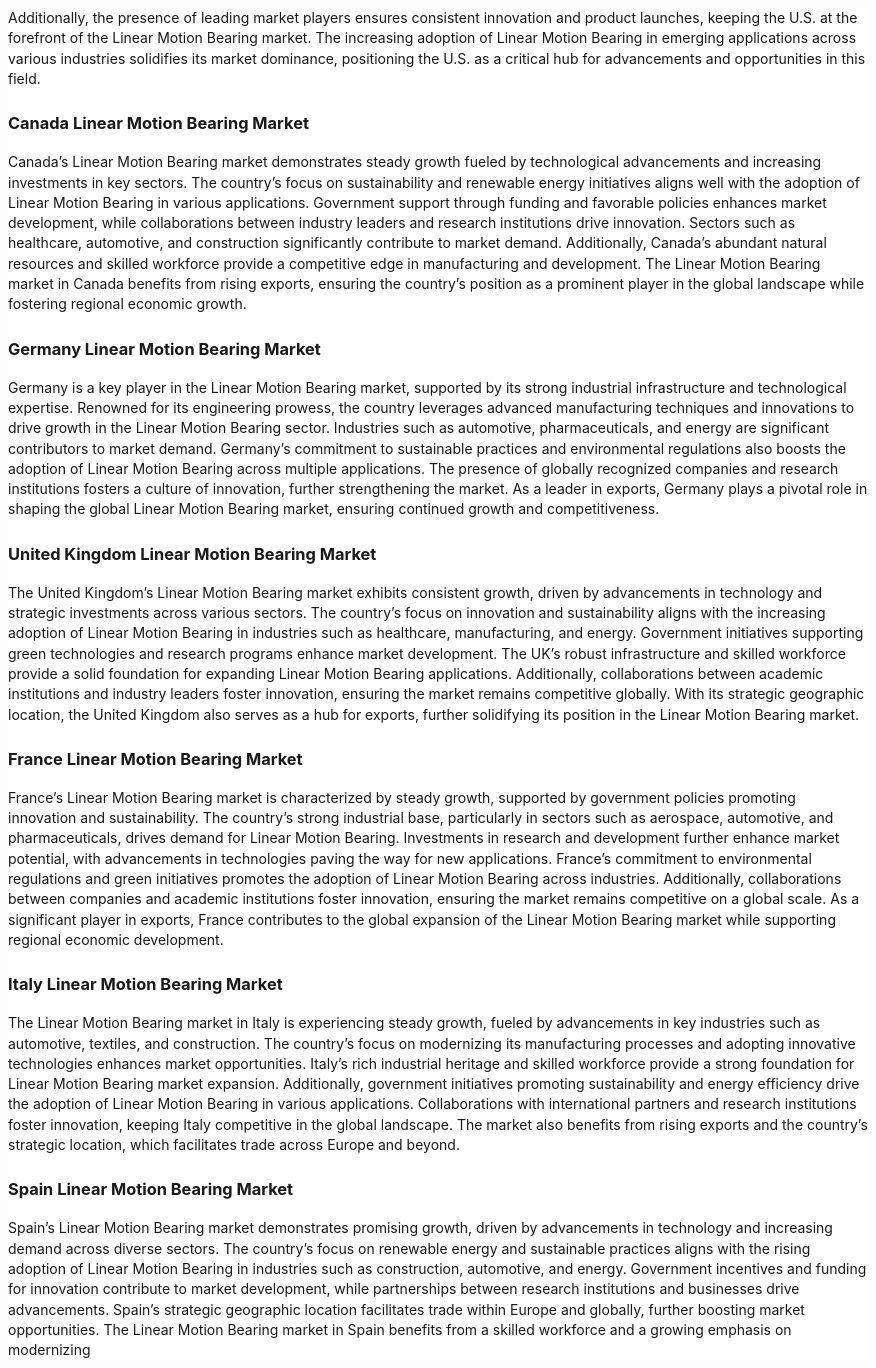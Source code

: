 Additionally, the presence of leading market players ensures consistent innovation and product launches, keeping the U.S. at the forefront of the Linear Motion Bearing market. The increasing adoption of Linear Motion Bearing in emerging applications across various industries solidifies its market dominance, positioning the U.S. as a critical hub for advancements and opportunities in this field.</p><h3>Canada Linear Motion Bearing Market</h3><p>Canada&rsquo;s Linear Motion Bearing market demonstrates steady growth fueled by technological advancements and increasing investments in key sectors. The country&rsquo;s focus on sustainability and renewable energy initiatives aligns well with the adoption of Linear Motion Bearing in various applications. Government support through funding and favorable policies enhances market development, while collaborations between industry leaders and research institutions drive innovation. Sectors such as healthcare, automotive, and construction significantly contribute to market demand. Additionally, Canada&rsquo;s abundant natural resources and skilled workforce provide a competitive edge in manufacturing and development. The Linear Motion Bearing market in Canada benefits from rising exports, ensuring the country&rsquo;s position as a prominent player in the global landscape while fostering regional economic growth.</p><h3>Germany Linear Motion Bearing Market</h3><p>Germany is a key player in the Linear Motion Bearing market, supported by its strong industrial infrastructure and technological expertise. Renowned for its engineering prowess, the country leverages advanced manufacturing techniques and innovations to drive growth in the Linear Motion Bearing sector. Industries such as automotive, pharmaceuticals, and energy are significant contributors to market demand. Germany&rsquo;s commitment to sustainable practices and environmental regulations also boosts the adoption of Linear Motion Bearing across multiple applications. The presence of globally recognized companies and research institutions fosters a culture of innovation, further strengthening the market. As a leader in exports, Germany plays a pivotal role in shaping the global Linear Motion Bearing market, ensuring continued growth and competitiveness.</p><h3>United Kingdom Linear Motion Bearing Market</h3><p>The United Kingdom&rsquo;s Linear Motion Bearing market exhibits consistent growth, driven by advancements in technology and strategic investments across various sectors. The country&rsquo;s focus on innovation and sustainability aligns with the increasing adoption of Linear Motion Bearing in industries such as healthcare, manufacturing, and energy. Government initiatives supporting green technologies and research programs enhance market development. The UK&rsquo;s robust infrastructure and skilled workforce provide a solid foundation for expanding Linear Motion Bearing applications. Additionally, collaborations between academic institutions and industry leaders foster innovation, ensuring the market remains competitive globally. With its strategic geographic location, the United Kingdom also serves as a hub for exports, further solidifying its position in the Linear Motion Bearing market.</p><h3>France Linear Motion Bearing Market</h3><p>France&rsquo;s Linear Motion Bearing market is characterized by steady growth, supported by government policies promoting innovation and sustainability. The country&rsquo;s strong industrial base, particularly in sectors such as aerospace, automotive, and pharmaceuticals, drives demand for Linear Motion Bearing. Investments in research and development further enhance market potential, with advancements in technologies paving the way for new applications. France&rsquo;s commitment to environmental regulations and green initiatives promotes the adoption of Linear Motion Bearing across industries. Additionally, collaborations between companies and academic institutions foster innovation, ensuring the market remains competitive on a global scale. As a significant player in exports, France contributes to the global expansion of the Linear Motion Bearing market while supporting regional economic development.</p><h3>Italy Linear Motion Bearing Market</h3><p>The Linear Motion Bearing market in Italy is experiencing steady growth, fueled by advancements in key industries such as automotive, textiles, and construction. The country&rsquo;s focus on modernizing its manufacturing processes and adopting innovative technologies enhances market opportunities. Italy&rsquo;s rich industrial heritage and skilled workforce provide a strong foundation for Linear Motion Bearing market expansion. Additionally, government initiatives promoting sustainability and energy efficiency drive the adoption of Linear Motion Bearing in various applications. Collaborations with international partners and research institutions foster innovation, keeping Italy competitive in the global landscape. The market also benefits from rising exports and the country&rsquo;s strategic location, which facilitates trade across Europe and beyond.</p><h3>Spain Linear Motion Bearing Market</h3><p>Spain&rsquo;s Linear Motion Bearing market demonstrates promising growth, driven by advancements in technology and increasing demand across diverse sectors. The country&rsquo;s focus on renewable energy and sustainable practices aligns with the rising adoption of Linear Motion Bearing in industries such as construction, automotive, and energy. Government incentives and funding for innovation contribute to market development, while partnerships between research institutions and businesses drive advancements. Spain&rsquo;s strategic geographic location facilitates trade within Europe and globally, further boosting market opportunities. The Linear Motion Bearing market in Spain benefits from a skilled workforce and a growing emphasis on modernizing